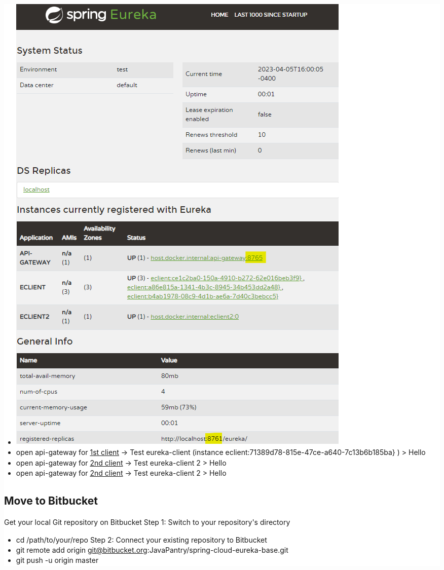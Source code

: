   - ![](assets/EurekaServerConsole-confirm-allPorts.png)
  - open api-gateway for [1st client](http://localhost:8765/main/test) -> Test eureka-client (instance eclient:71389d78-815e-47ce-a640-7c13b6b185ba} ) > Hello
  - open api-gateway for [2nd client](http://localhost:8765/eclient2/new/name) -> Test eureka-client 2 > Hello
  - open api-gateway for [2nd client](http://localhost:8765/new/name) -> Test eureka-client 2 > Hello

## Move to Bitbucket
Get your local Git repository on Bitbucket
Step 1: Switch to your repository's directory
- cd /path/to/your/repo
Step 2: Connect your existing repository to Bitbucket
- git remote add origin git@bitbucket.org:JavaPantry/spring-cloud-eureka-base.git
- git push -u origin master
